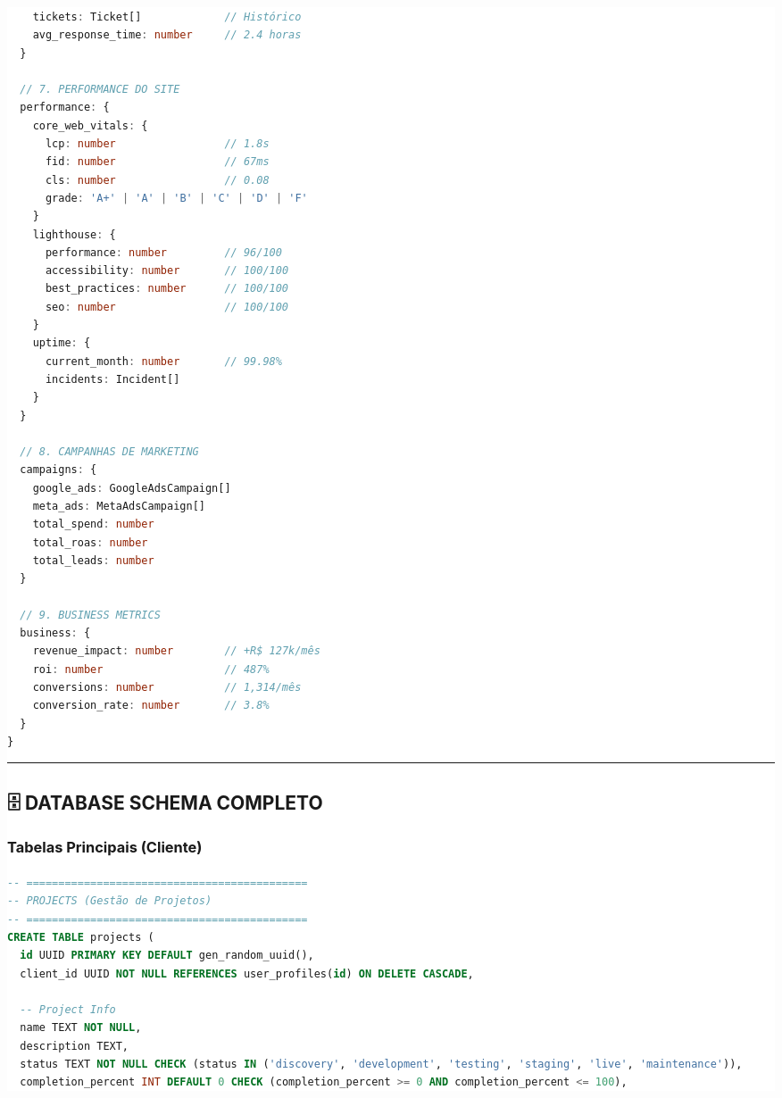 ```typescript
    tickets: Ticket[]             // Histórico
    avg_response_time: number     // 2.4 horas
  }
  
  // 7. PERFORMANCE DO SITE
  performance: {
    core_web_vitals: {
      lcp: number                 // 1.8s
      fid: number                 // 67ms
      cls: number                 // 0.08
      grade: 'A+' | 'A' | 'B' | 'C' | 'D' | 'F'
    }
    lighthouse: {
      performance: number         // 96/100
      accessibility: number       // 100/100
      best_practices: number      // 100/100
      seo: number                 // 100/100
    }
    uptime: {
      current_month: number       // 99.98%
      incidents: Incident[]
    }
  }
  
  // 8. CAMPANHAS DE MARKETING
  campaigns: {
    google_ads: GoogleAdsCampaign[]
    meta_ads: MetaAdsCampaign[]
    total_spend: number
    total_roas: number
    total_leads: number
  }
  
  // 9. BUSINESS METRICS
  business: {
    revenue_impact: number        // +R$ 127k/mês
    roi: number                   // 487%
    conversions: number           // 1,314/mês
    conversion_rate: number       // 3.8%
  }
}
```

---

## 🗄️ DATABASE SCHEMA COMPLETO

### **Tabelas Principais (Cliente)**

```sql
-- ============================================
-- PROJECTS (Gestão de Projetos)
-- ============================================
CREATE TABLE projects (
  id UUID PRIMARY KEY DEFAULT gen_random_uuid(),
  client_id UUID NOT NULL REFERENCES user_profiles(id) ON DELETE CASCADE,
  
  -- Project Info
  name TEXT NOT NULL,
  description TEXT,
  status TEXT NOT NULL CHECK (status IN ('discovery', 'development', 'testing', 'staging', 'live', 'maintenance')),
  completion_percent INT DEFAULT 0 CHECK (completion_percent >= 0 AND completion_percent <= 100),
```